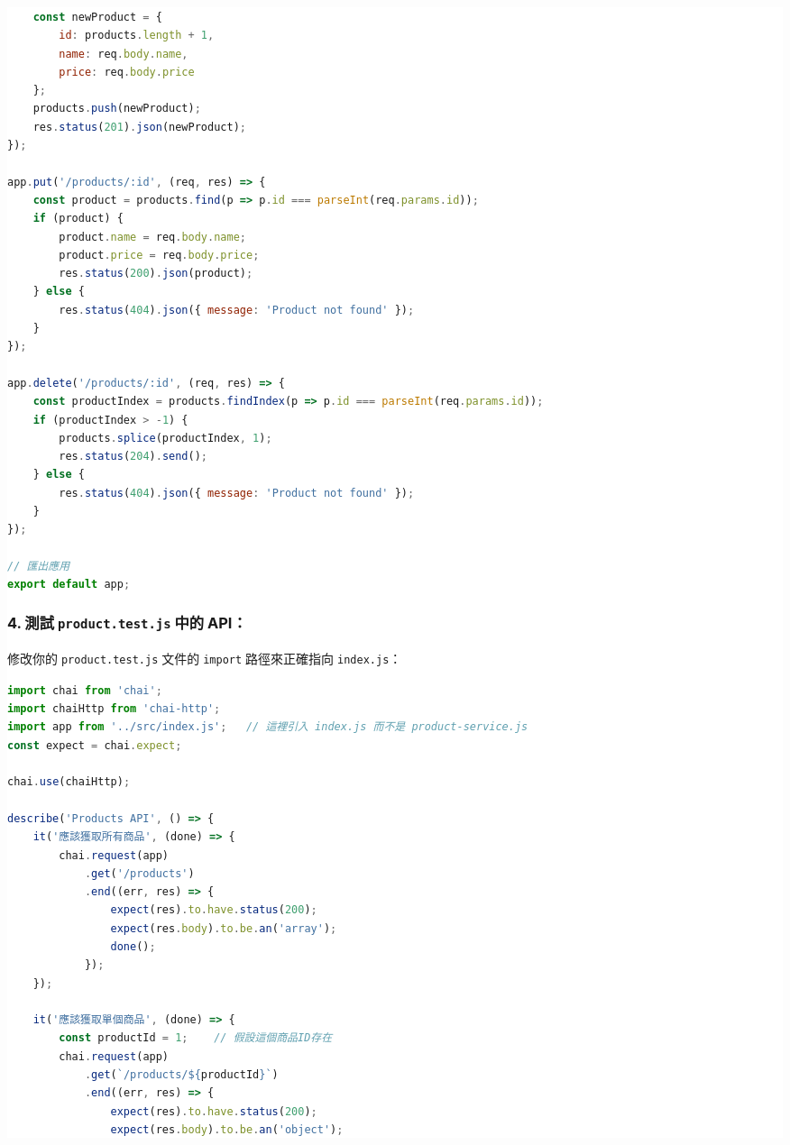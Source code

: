 ```javascript
    const newProduct = {
        id: products.length + 1,
        name: req.body.name,
        price: req.body.price
    };
    products.push(newProduct);
    res.status(201).json(newProduct);
});

app.put('/products/:id', (req, res) => {
    const product = products.find(p => p.id === parseInt(req.params.id));
    if (product) {
        product.name = req.body.name;
        product.price = req.body.price;
        res.status(200).json(product);
    } else {
        res.status(404).json({ message: 'Product not found' });
    }
});

app.delete('/products/:id', (req, res) => {
    const productIndex = products.findIndex(p => p.id === parseInt(req.params.id));
    if (productIndex > -1) {
        products.splice(productIndex, 1);
        res.status(204).send();
    } else {
        res.status(404).json({ message: 'Product not found' });
    }
});

// 匯出應用
export default app;
```

### 4. 測試 `product.test.js` 中的 API：

修改你的 `product.test.js` 文件的 `import` 路徑來正確指向 `index.js`：

```javascript
import chai from 'chai';
import chaiHttp from 'chai-http';
import app from '../src/index.js';   // 這裡引入 index.js 而不是 product-service.js
const expect = chai.expect;

chai.use(chaiHttp);

describe('Products API', () => {
    it('應該獲取所有商品', (done) => {
        chai.request(app)
            .get('/products')
            .end((err, res) => {
                expect(res).to.have.status(200);
                expect(res.body).to.be.an('array');
                done();
            });
    });

    it('應該獲取單個商品', (done) => {
        const productId = 1;    // 假設這個商品ID存在
        chai.request(app)
            .get(`/products/${productId}`)
            .end((err, res) => {
                expect(res).to.have.status(200);
                expect(res.body).to.be.an('object');
```